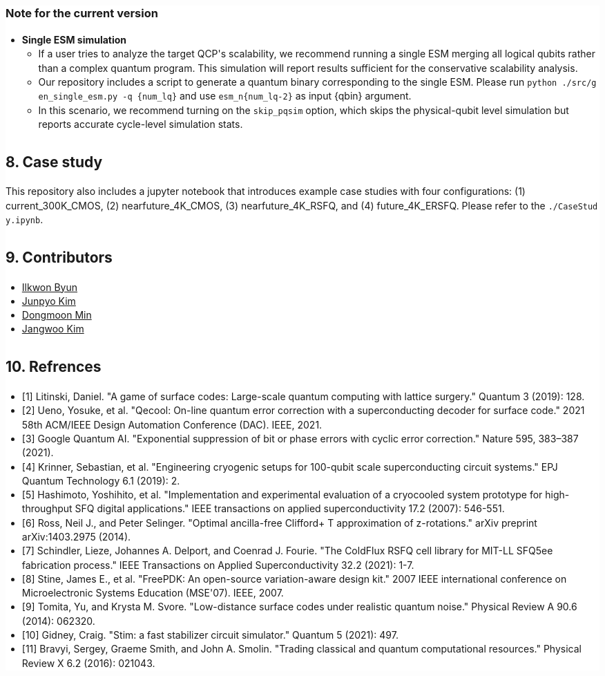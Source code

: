 ### Note for the current version
* **Single ESM simulation**
	* If a user tries to analyze the target QCP's scalability, we recommend running a single ESM merging all logical qubits rather than a complex quantum program. This simulation will report results sufficient for the conservative scalability analysis.
	* Our repository includes a script to generate a quantum binary corresponding to the single ESM. Please run ```python ./src/gen_single_esm.py -q {num_lq}``` and use ```esm_n{num_lq-2}``` as input {qbin} argument.
	* In this scenario, we recommend turning on the ```skip_pqsim``` option, which skips the physical-qubit level simulation but reports accurate cycle-level simulation stats.


## 8. Case study

This repository also includes a jupyter notebook that introduces example case studies with four configurations: (1) current_300K_CMOS, (2) nearfuture_4K_CMOS, (3) nearfuture_4K_RSFQ, and (4) future_4K_ERSFQ. Please refer to the ```./CaseStudy.ipynb```.



## 9. Contributors
* [Ilkwon Byun](https://hpcs.snu.ac.kr/~ilkwon/)
* [Junpyo Kim](https://hpcs.snu.ac.kr/~junpyo/)
* [Dongmoon Min](https://hpcs.snu.ac.kr/~dongmoon/)
* [Jangwoo Kim](https://hpcs.snu.ac.kr/~jangwoo/)


## 10. Refrences
* <a id="ref-gsc"/>[1] Litinski, Daniel. "A game of surface codes: Large-scale quantum computing with lattice surgery." Quantum 3 (2019): 128.
* <a id="ref-qecool"/>[2] Ueno, Yosuke, et al. "Qecool: On-line quantum error correction with a superconducting decoder for surface code." 2021 58th ACM/IEEE Design Automation Conference (DAC). IEEE, 2021.
* <a id="ref-gl"/>[3] Google Quantum AI. "Exponential suppression of bit or phase errors with cyclic error correction." Nature 595, 383–387 (2021).
* <a id="ref-4kp"/>[4] Krinner, Sebastian, et al. "Engineering cryogenic setups for 100-qubit scale superconducting circuit systems." EPJ Quantum Technology 6.1 (2019): 2.
* <a id="ref-dcp"/>[5] Hashimoto, Yoshihito, et al. "Implementation and experimental evaluation of a cryocooled system prototype for high-throughput SFQ digital applications." IEEE transactions on applied superconductivity 17.2 (2007): 546-551.
* <a id="ref-gsyn"/>[6] Ross, Neil J., and Peter Selinger. "Optimal ancilla-free Clifford+ T approximation of z-rotations." arXiv preprint arXiv:1403.2975 (2014).
* <a id="ref-mitll"/>[7] Schindler, Lieze, Johannes A. Delport, and Coenrad J. Fourie. "The ColdFlux RSFQ cell library for MIT-LL SFQ5ee fabrication process." IEEE Transactions on Applied Superconductivity 32.2 (2021): 1-7.
* <a id="ref-pdk"/>[8] Stine, James E., et al. "FreePDK: An open-source variation-aware design kit." 2007 IEEE international conference on Microelectronic Systems Education (MSE'07). IEEE, 2007.
* <a id="ref-perr"/>[9] Tomita, Yu, and Krysta M. Svore. "Low-distance surface codes under realistic quantum noise." Physical Review A 90.6 (2014): 062320.
* <a id="ref-stim"/>[10] Gidney, Craig. "Stim: a fast stabilizer circuit simulator." Quantum 5 (2021): 497.
* <a id="ref-tg"/>[11] Bravyi, Sergey, Graeme Smith, and John A. Smolin. "Trading classical and quantum computational resources." Physical Review X 6.2 (2016): 021043.
 
